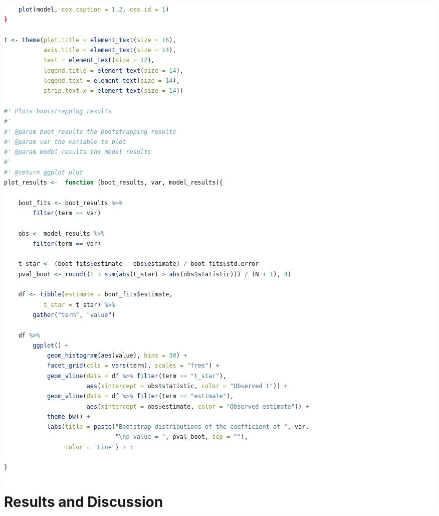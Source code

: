 ``` r
    plot(model, cex.caption = 1.2, cex.id = 1)
}

t <- theme(plot.title = element_text(size = 16),
           axis.title = element_text(size = 14),
           text = element_text(size = 12),
           legend.title = element_text(size = 14),
           legend.text = element_text(size = 14),
           strip.text.x = element_text(size = 14))

#' Plots bootstrapping results
#'
#' @param boot_results the bootstrapping results
#' @param var the variable to plot
#' @param model_results the model results
#'
#' @return ggplot plot
plot_results <-  function (boot_results, var, model_results){
    
    boot_fits <- boot_results %>% 
        filter(term == var)
    
    obs <- model_results %>% 
        filter(term == var)
    
    t_star <- (boot_fits$estimate - obs$estimate) / boot_fits$std.error
    pval_boot <- round((1 + sum(abs(t_star) > abs(obs$statistic))) / (N + 1), 4)

    df <- tibble(estimate = boot_fits$estimate,
           t_star = t_star) %>%
        gather("term", "value") 
    
    df %>%
        ggplot() +
            geom_histogram(aes(value), bins = 30) +
            facet_grid(cols = vars(term), scales = "free") + 
            geom_vline(data = df %>% filter(term == "t_star"), 
                       aes(xintercept = obs$statistic, color = "Observed t")) +
            geom_vline(data = df %>% filter(term == "estimate"), 
                       aes(xintercept = obs$estimate, color = "Observed estimate")) +
            theme_bw() +
            labs(title = paste("Bootstrap distributions of the coefficient of ", var, 
                               "\np-value = ", pval_boot, sep = ""),
                 color = "Line") + t
    
}
```

# Results and Discussion
